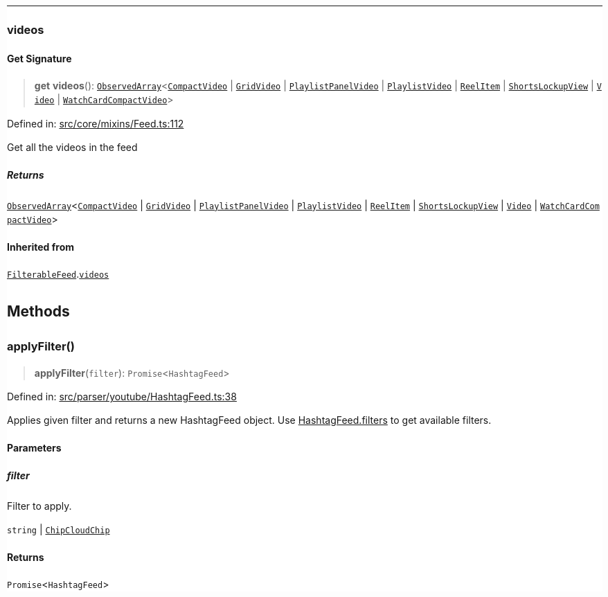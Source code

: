 ***

### videos

#### Get Signature

> **get** **videos**(): [`ObservedArray`](../../Helpers/type-aliases/ObservedArray.md)\<[`CompactVideo`](../../YTNodes/classes/CompactVideo.md) \| [`GridVideo`](../../YTNodes/classes/GridVideo.md) \| [`PlaylistPanelVideo`](../../YTNodes/classes/PlaylistPanelVideo.md) \| [`PlaylistVideo`](../../YTNodes/classes/PlaylistVideo.md) \| [`ReelItem`](../../YTNodes/classes/ReelItem.md) \| [`ShortsLockupView`](../../YTNodes/classes/ShortsLockupView.md) \| [`Video`](../../YTNodes/classes/Video.md) \| [`WatchCardCompactVideo`](../../YTNodes/classes/WatchCardCompactVideo.md)\>

Defined in: [src/core/mixins/Feed.ts:112](https://github.com/LuanRT/YouTube.js/blob/0733f60b57877f6b8b87dfd5cc6195b5085f5c09/src/core/mixins/Feed.ts#L112)

Get all the videos in the feed

##### Returns

[`ObservedArray`](../../Helpers/type-aliases/ObservedArray.md)\<[`CompactVideo`](../../YTNodes/classes/CompactVideo.md) \| [`GridVideo`](../../YTNodes/classes/GridVideo.md) \| [`PlaylistPanelVideo`](../../YTNodes/classes/PlaylistPanelVideo.md) \| [`PlaylistVideo`](../../YTNodes/classes/PlaylistVideo.md) \| [`ReelItem`](../../YTNodes/classes/ReelItem.md) \| [`ShortsLockupView`](../../YTNodes/classes/ShortsLockupView.md) \| [`Video`](../../YTNodes/classes/Video.md) \| [`WatchCardCompactVideo`](../../YTNodes/classes/WatchCardCompactVideo.md)\>

#### Inherited from

[`FilterableFeed`](../../Mixins/classes/FilterableFeed.md).[`videos`](../../Mixins/classes/FilterableFeed.md#videos)

## Methods

### applyFilter()

> **applyFilter**(`filter`): `Promise`\<`HashtagFeed`\>

Defined in: [src/parser/youtube/HashtagFeed.ts:38](https://github.com/LuanRT/YouTube.js/blob/0733f60b57877f6b8b87dfd5cc6195b5085f5c09/src/parser/youtube/HashtagFeed.ts#L38)

Applies given filter and returns a new HashtagFeed object. Use [HashtagFeed.filters](#filters) to get available filters.

#### Parameters

##### filter

Filter to apply.

`string` | [`ChipCloudChip`](../../YTNodes/classes/ChipCloudChip.md)

#### Returns

`Promise`\<`HashtagFeed`\>
